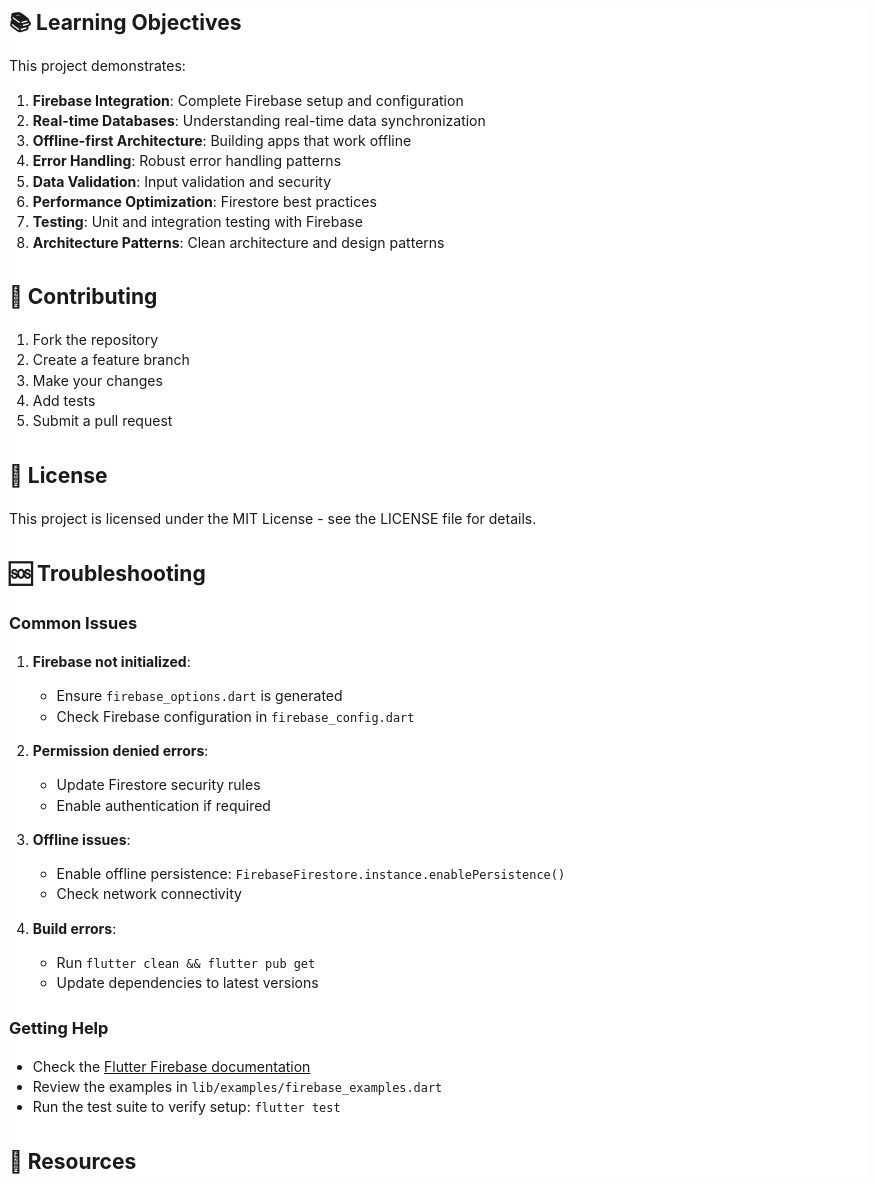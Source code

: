## 📚 Learning Objectives

This project demonstrates:

1. **Firebase Integration**: Complete Firebase setup and configuration
2. **Real-time Databases**: Understanding real-time data synchronization
3. **Offline-first Architecture**: Building apps that work offline
4. **Error Handling**: Robust error handling patterns
5. **Data Validation**: Input validation and security
6. **Performance Optimization**: Firestore best practices
7. **Testing**: Unit and integration testing with Firebase
8. **Architecture Patterns**: Clean architecture and design patterns

## 🤝 Contributing

1. Fork the repository
2. Create a feature branch
3. Make your changes
4. Add tests
5. Submit a pull request

## 📄 License

This project is licensed under the MIT License - see the LICENSE file for details.

## 🆘 Troubleshooting

### Common Issues

1. **Firebase not initialized**:
   - Ensure `firebase_options.dart` is generated
   - Check Firebase configuration in `firebase_config.dart`

2. **Permission denied errors**:
   - Update Firestore security rules
   - Enable authentication if required

3. **Offline issues**:
   - Enable offline persistence: `FirebaseFirestore.instance.enablePersistence()`
   - Check network connectivity

4. **Build errors**:
   - Run `flutter clean && flutter pub get`
   - Update dependencies to latest versions

### Getting Help

- Check the [Flutter Firebase documentation](https://firebase.flutter.dev/)
- Review the examples in `lib/examples/firebase_examples.dart`
- Run the test suite to verify setup: `flutter test`

## 🔗 Resources
